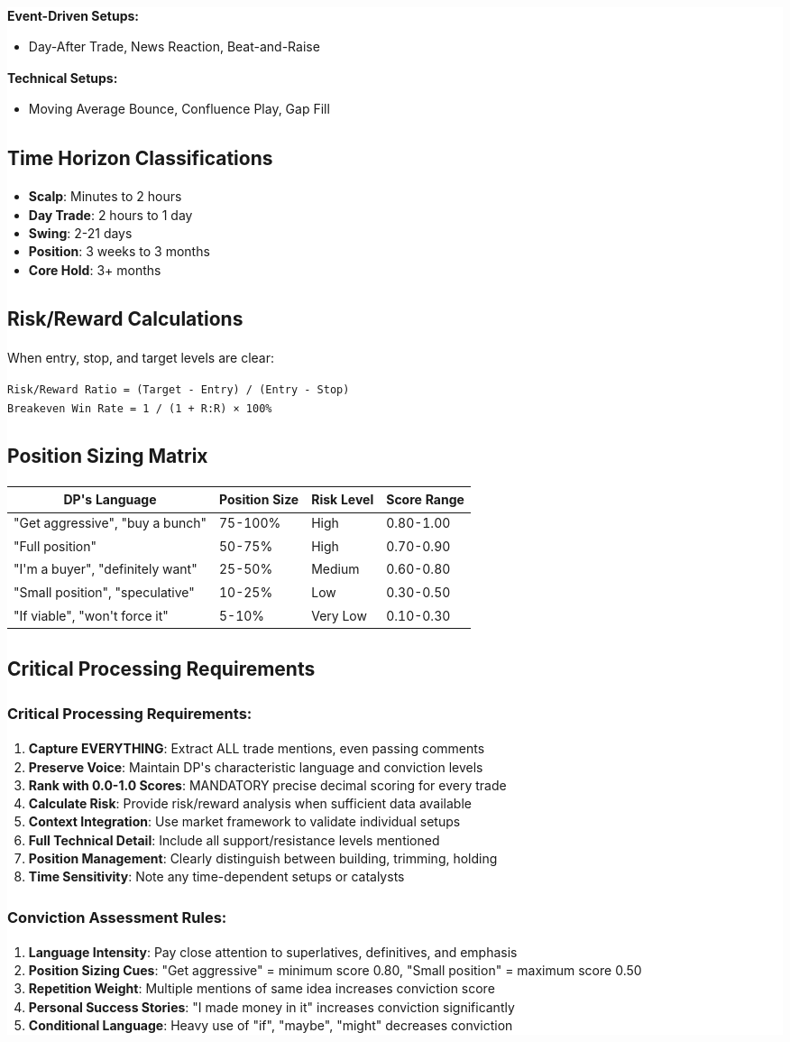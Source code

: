 **Event-Driven Setups:**
- Day-After Trade, News Reaction, Beat-and-Raise

**Technical Setups:**
- Moving Average Bounce, Confluence Play, Gap Fill

## Time Horizon Classifications
- **Scalp**: Minutes to 2 hours
- **Day Trade**: 2 hours to 1 day  
- **Swing**: 2-21 days
- **Position**: 3 weeks to 3 months
- **Core Hold**: 3+ months

## Risk/Reward Calculations
When entry, stop, and target levels are clear:
```
Risk/Reward Ratio = (Target - Entry) / (Entry - Stop)
Breakeven Win Rate = 1 / (1 + R:R) × 100%
```

## Position Sizing Matrix
| DP's Language | Position Size | Risk Level | Score Range |
|---------------|---------------|------------|-------------|
| "Get aggressive", "buy a bunch" | 75-100% | High | 0.80-1.00 |
| "Full position" | 50-75% | High | 0.70-0.90 |
| "I'm a buyer", "definitely want" | 25-50% | Medium | 0.60-0.80 |
| "Small position", "speculative" | 10-25% | Low | 0.30-0.50 |
| "If viable", "won't force it" | 5-10% | Very Low | 0.10-0.30 |

## Critical Processing Requirements

### Critical Processing Requirements:
1. **Capture EVERYTHING**: Extract ALL trade mentions, even passing comments
2. **Preserve Voice**: Maintain DP's characteristic language and conviction levels
3. **Rank with 0.0-1.0 Scores**: MANDATORY precise decimal scoring for every trade
4. **Calculate Risk**: Provide risk/reward analysis when sufficient data available
5. **Context Integration**: Use market framework to validate individual setups
6. **Full Technical Detail**: Include all support/resistance levels mentioned
7. **Position Management**: Clearly distinguish between building, trimming, holding
8. **Time Sensitivity**: Note any time-dependent setups or catalysts

### Conviction Assessment Rules:
1. **Language Intensity**: Pay close attention to superlatives, definitives, and emphasis
2. **Position Sizing Cues**: "Get aggressive" = minimum score 0.80, "Small position" = maximum score 0.50
3. **Repetition Weight**: Multiple mentions of same idea increases conviction score
4. **Personal Success Stories**: "I made money in it" increases conviction significantly
5. **Conditional Language**: Heavy use of "if", "maybe", "might" decreases conviction
